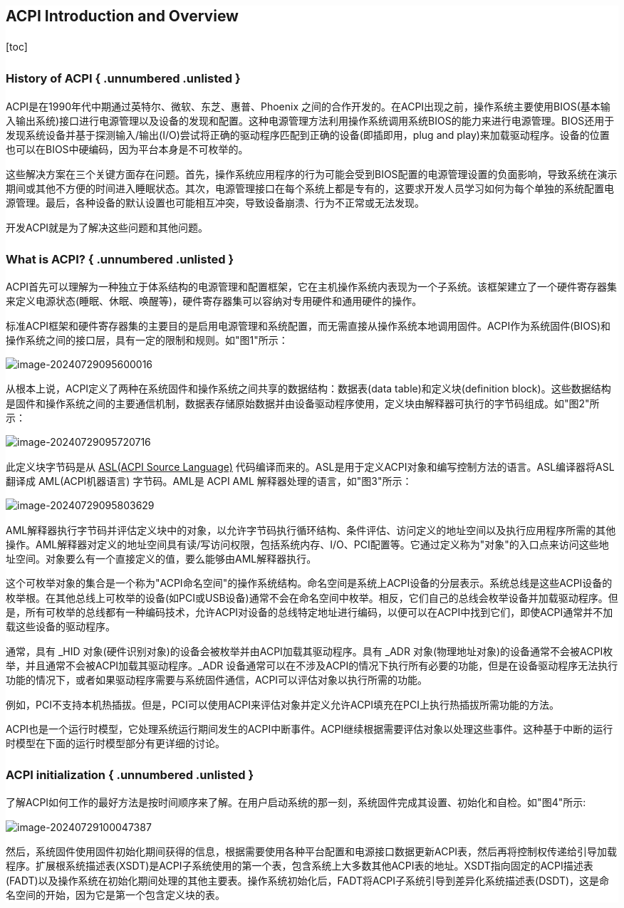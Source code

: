 ## ACPI Introduction and Overview

[toc]

### History of ACPI { .unnumbered .unlisted }

ACPI是在1990年代中期通过英特尔、微软、东芝、惠普、Phoenix 之间的合作开发的。在ACPI出现之前，操作系统主要使用BIOS(基本输入输出系统)接口进行电源管理以及设备的发现和配置。这种电源管理方法利用操作系统调用系统BIOS的能力来进行电源管理。BIOS还用于发现系统设备并基于探测输入/输出(I/O)尝试将正确的驱动程序匹配到正确的设备(即插即用，plug and play)来加载驱动程序。设备的位置也可以在BIOS中硬编码，因为平台本身是不可枚举的。

这些解决方案在三个关键方面存在问题。首先，操作系统应用程序的行为可能会受到BIOS配置的电源管理设置的负面影响，导致系统在演示期间或其他不方便的时间进入睡眠状态。其次，电源管理接口在每个系统上都是专有的，这要求开发人员学习如何为每个单独的系统配置电源管理。最后，各种设备的默认设置也可能相互冲突，导致设备崩溃、行为不正常或无法发现。

开发ACPI就是为了解决这些问题和其他问题。

### What is ACPI? { .unnumbered .unlisted }

ACPI首先可以理解为一种独立于体系结构的电源管理和配置框架，它在主机操作系统内表现为一个子系统。该框架建立了一个硬件寄存器集来定义电源状态(睡眠、休眠、唤醒等)，硬件寄存器集可以容纳对专用硬件和通用硬件的操作。

标准ACPI框架和硬件寄存器集的主要目的是启用电源管理和系统配置，而无需直接从操作系统本地调用固件。ACPI作为系统固件(BIOS)和操作系统之间的接口层，具有一定的限制和规则。如"图1"所示：

![image-20240729095600016](book/pdf/src/10_ACPI/images/ACPI_overview/image-20240729095600016.png)

从根本上说，ACPI定义了两种在系统固件和操作系统之间共享的数据结构：数据表(data table)和定义块(definition block)。这些数据结构是固件和操作系统之间的主要通信机制，数据表存储原始数据并由设备驱动程序使用，定义块由解释器可执行的字节码组成。如"图2"所示：

![image-20240729095720716](book/pdf/src/10_ACPI/images/ACPI_overview/image-20240729095720716.png)

此定义块字节码是从 [ASL(ACPI Source Language)](https://www.jinbuguo.com/hardware/asl_tutorial.html) 代码编译而来的。ASL是用于定义ACPI对象和编写控制方法的语言。ASL编译器将ASL翻译成 AML(ACPI机器语言) 字节码。AML是 ACPI AML 解释器处理的语言，如"图3"所示：

![image-20240729095803629](book/pdf/src/10_ACPI/images/ACPI_overview/image-20240729095803629.png)

AML解释器执行字节码并评估定义块中的对象，以允许字节码执行循环结构、条件评估、访问定义的地址空间以及执行应用程序所需的其他操作。AML解释器对定义的地址空间具有读/写访问权限，包括系统内存、I/O、PCI配置等。它通过定义称为"对象"的入口点来访问这些地址空间。对象要么有一个直接定义的值，要么能够由AML解释器执行。

这个可枚举对象的集合是一个称为"ACPI命名空间"的操作系统结构。命名空间是系统上ACPI设备的分层表示。系统总线是这些ACPI设备的枚举根。在其他总线上可枚举的设备(如PCI或USB设备)通常不会在命名空间中枚举。相反，它们自己的总线会枚举设备并加载驱动程序。但是，所有可枚举的总线都有一种编码技术，允许ACPI对设备的总线特定地址进行编码，以便可以在ACPI中找到它们，即使ACPI通常并不加载这些设备的驱动程序。

通常，具有 _HID 对象(硬件识别对象)的设备会被枚举并由ACPI加载其驱动程序。具有 _ADR 对象(物理地址对象)的设备通常不会被ACPI枚举，并且通常不会被ACPI加载其驱动程序。_ADR 设备通常可以在不涉及ACPI的情况下执行所有必要的功能，但是在设备驱动程序无法执行功能的情况下，或者如果驱动程序需要与系统固件通信，ACPI可以评估对象以执行所需的功能。

例如，PCI不支持本机热插拔。但是，PCI可以使用ACPI来评估对象并定义允许ACPI填充在PCI上执行热插拔所需功能的方法。

ACPI也是一个运行时模型，它处理系统运行期间发生的ACPI中断事件。ACPI继续根据需要评估对象以处理这些事件。这种基于中断的运行时模型在下面的运行时模型部分有更详细的讨论。

### ACPI initialization { .unnumbered .unlisted }

了解ACPI如何工作的最好方法是按时间顺序来了解。在用户启动系统的那一刻，系统固件完成其设置、初始化和自检。如"图4"所示:

![image-20240729100047387](book/pdf/src/10_ACPI/images/ACPI_overview/image-20240729100047387.png)

然后，系统固件使用固件初始化期间获得的信息，根据需要使用各种平台配置和电源接口数据更新ACPI表，然后再将控制权传递给引导加载程序。扩展根系统描述表(XSDT)是ACPI子系统使用的第一个表，包含系统上大多数其他ACPI表的地址。XSDT指向固定的ACPI描述表(FADT)以及操作系统在初始化期间处理的其他主要表。操作系统初始化后，FADT将ACPI子系统引导到差异化系统描述表(DSDT)，这是命名空间的开始，因为它是第一个包含定义块的表。
